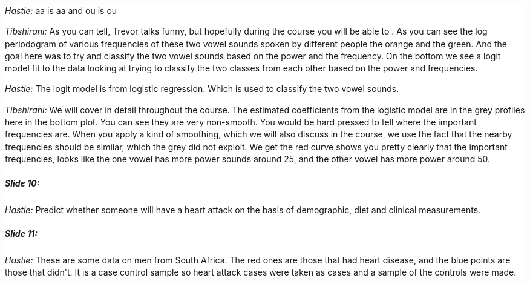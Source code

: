 
*Hastie:*  aa is aa and ou is ou

*Tibshirani:* As you can tell, Trevor talks funny, but hopefully during the course you will be able to . As you can see the log periodogram of various frequencies of these two vowel sounds spoken by different people the orange and the green. And the goal here was to try and classify the two vowel sounds based on the power and the frequency. On the bottom we see a logit model fit to the data looking at trying to classify the two classes from each other based on the power and frequencies.

*Hastie:* The logit model is from logistic regression. Which is used to classify the two vowel sounds. 

*Tibshirani:* We will cover in detail throughout the course. The estimated coefficients from the logistic model are in the grey profiles here in the bottom plot. You can see they are very non-smooth. You would be hard pressed to tell where the important frequencies are. When you apply a kind of smoothing, which we will also discuss in the course, we use the fact that the nearby frequencies should be similar, which the grey did not exploit. We get the red curve shows you pretty clearly that the important frequencies, looks like the one vowel has more power sounds around 25, and the other vowel has more power around 50.

##### Slide 10:

*Hastie:* Predict whether someone will have a heart attack on the basis of demographic, diet and clinical measurements.

##### Slide 11:

*Hastie:* These are some data on men from South Africa. The red ones are those that had heart disease, and the blue points are those that didn't. It is a case control sample so heart attack cases were taken as cases and a sample of the controls were made.

<center>